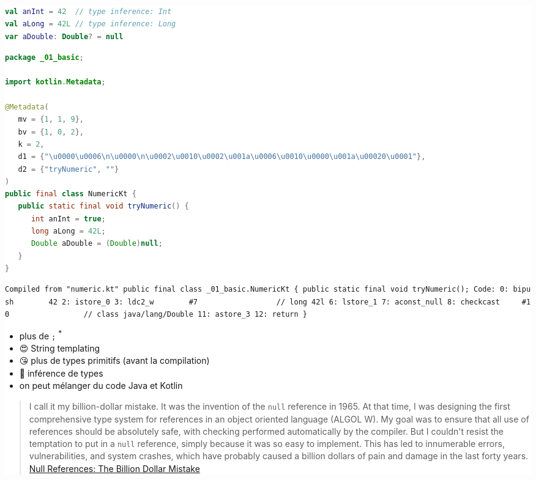 ```kotlin
val anInt = 42  // type inference: Int
val aLong = 42L // type inference: Long
var aDouble: Double? = null
```

```java
package _01_basic;

import kotlin.Metadata;

@Metadata(
   mv = {1, 1, 9},
   bv = {1, 0, 2},
   k = 2,
   d1 = {"\u0000\u0006\n\u0000\n\u0002\u0010\u0002\u001a\u0006\u0010\u0000\u001a\u00020\u0001"},
   d2 = {"tryNumeric", ""}
)
public final class NumericKt {
   public static final void tryNumeric() {
      int anInt = true;
      long aLong = 42L;
      Double aDouble = (Double)null;
   }
}

```

`Compiled from "numeric.kt"
public final class _01_basic.NumericKt {
  public static final void tryNumeric();
    Code:
       0: bipush        42
       2: istore_0
       3: ldc2_w        #7                  // long 42l
       6: lstore_1
       7: aconst_null
       8: checkcast     #10                 // class java/lang/Double
      11: astore_3
      12: return
}
`

* plus de `;` <sup>*</sup>
* 😍 String templating
* 😘 plus de types primitifs (avant la compilation)
* 🧐 inférence de types
* on peut mélanger du code Java et Kotlin





> I call it my billion-dollar mistake. It was the invention of the <code>null</code> reference in 1965. At that time, I was designing the first comprehensive type system for references in an object oriented language (ALGOL W). My goal was to ensure that all use of references should be absolutely safe, with checking performed automatically by the compiler. But I couldn't resist the temptation to put in a <code>null</code> reference, simply because it was so easy to implement. This has led to innumerable errors, vulnerabilities, and system crashes, which have probably caused a billion dollars of pain and damage in the last forty years.
[Null References: The Billion Dollar Mistake](https://www.infoq.com/presentations/Null-References-The-Billion-Dollar-Mistake-Tony-Hoare)
